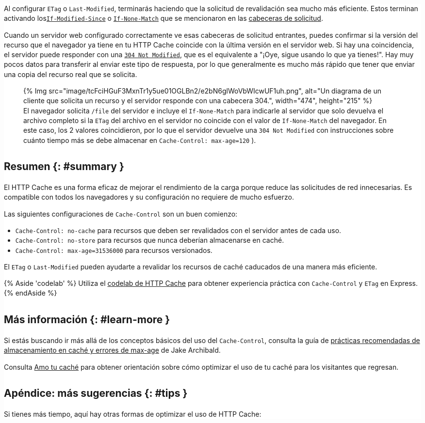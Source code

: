 Al configurar `ETag` o `Last-Modified`, terminarás haciendo que la solicitud de revalidación sea mucho más eficiente. Estos terminan activando los[`If-Modified-Since`](https://developer.mozilla.org/docs/Web/HTTP/Headers/If-Modified-Since) o [`If-None-Match`](https://developer.mozilla.org/docs/Web/HTTP/Headers/If-None-Match) que se mencionaron en las [cabeceras de solicitud](#request-headers).

Cuando un servidor web configurado correctamente ve esas cabeceras de solicitud entrantes, puedes confirmar si la versión del recurso que el navegador ya tiene en tu HTTP Cache coincide con la última versión en el servidor web. Si hay una coincidencia, el servidor puede responder con una [`304 Not Modified`](https://developer.mozilla.org/docs/Web/HTTP/Status/304), que es el equivalente a "¡Oye, sigue usando lo que ya tienes!". Hay muy pocos datos para transferir al enviar este tipo de respuesta, por lo que generalmente es mucho más rápido que tener que enviar una copia del recurso real que se solicita.

<figure class="w-figure">{% Img src="image/tcFciHGuF3MxnTr1y5ue01OGLBn2/e2bN6glWoVbWIcwUF1uh.png", alt="Un diagrama de un cliente que solicita un recurso y el servidor responde con una cabecera 304.", width="474", height="215" %} <figcaption class="w-figcaption w-text--left"> El navegador solicita <code>/file</code> del servidor e incluye el <code>If-None-Match</code> para indicarle al servidor que solo devuelva el archivo completo si la <code>ETag</code> del archivo en el servidor no coincide con el valor de <code>If-None-Match</code> del navegador. En este caso, los 2 valores coincidieron, por lo que el servidor devuelve una <code>304 Not Modified</code> con instrucciones sobre cuánto tiempo más se debe almacenar en <code>Cache-Control: max-age=120</code> ).</figcaption></figure>

## Resumen {: #summary }

El HTTP Cache es una forma eficaz de mejorar el rendimiento de la carga porque reduce las solicitudes de red innecesarias. Es compatible con todos los navegadores y su configuración no requiere de mucho esfuerzo.

Las siguientes configuraciones de `Cache-Control` son un buen comienzo:

- `Cache-Control: no-cache` para recursos que deben ser revalidados con el servidor antes de cada uso.
- `Cache-Control: no-store` para recursos que nunca deberían almacenarse en caché.
- `Cache-Control: max-age=31536000` para recursos versionados.

El `ETag` o `Last-Modified` pueden ayudarte a revalidar los recursos de caché caducados de una manera más eficiente.

{% Aside 'codelab' %} Utiliza el [codelab de HTTP Cache](/codelab-http-cache) para obtener experiencia práctica con `Cache-Control` y `ETag` en Express. {% endAside %}

## Más información {: #learn-more }

Si estás buscando ir más allá de los conceptos básicos del uso del `Cache-Control`, consulta la guía de [prácticas recomendadas de almacenamiento en caché y errores de max-age](https://jakearchibald.com/2016/caching-best-practices/) de Jake Archibald.

Consulta [Amo tu caché](/love-your-cache) para obtener orientación sobre cómo optimizar el uso de tu caché para los visitantes que regresan.

## Apéndice: más sugerencias {: #tips }

Si tienes más tiempo, aquí hay otras formas de optimizar el uso de HTTP Cache:
